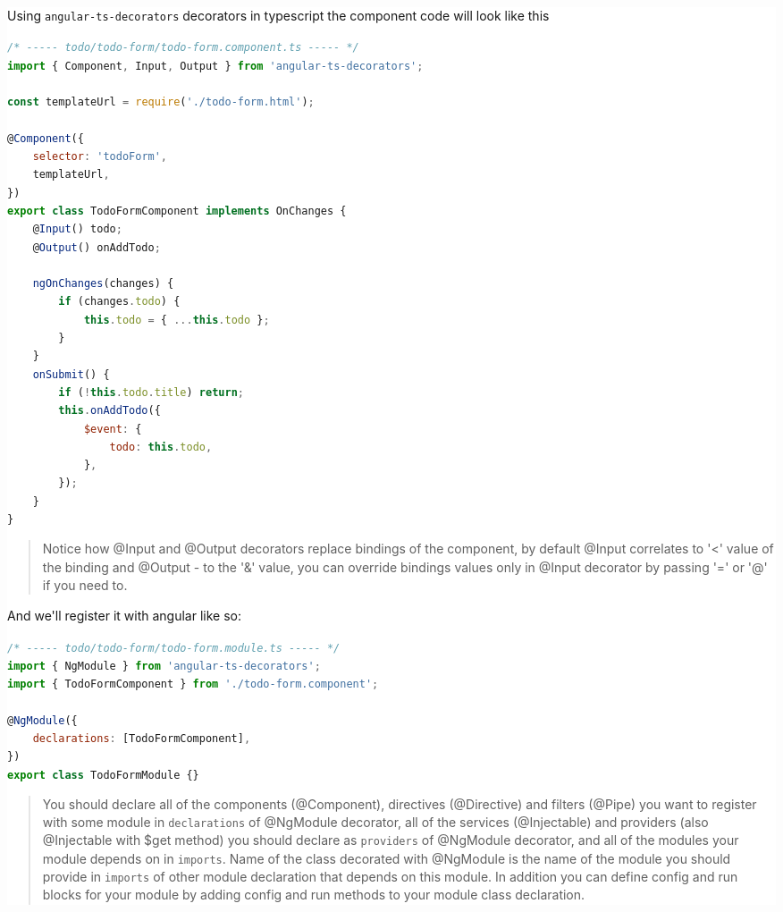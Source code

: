 Using `angular-ts-decorators` decorators in typescript the component code will look like this

```js
/* ----- todo/todo-form/todo-form.component.ts ----- */
import { Component, Input, Output } from 'angular-ts-decorators';

const templateUrl = require('./todo-form.html');

@Component({
    selector: 'todoForm',
    templateUrl,
})
export class TodoFormComponent implements OnChanges {
    @Input() todo;
    @Output() onAddTodo;

    ngOnChanges(changes) {
        if (changes.todo) {
            this.todo = { ...this.todo };
        }
    }
    onSubmit() {
        if (!this.todo.title) return;
        this.onAddTodo({
            $event: {
                todo: this.todo,
            },
        });
    }
}
```

> Notice how @Input and @Output decorators replace bindings of the
> component, by default @Input correlates to '<' value of the binding
> and @Output - to the '&' value, you can override bindings values
> only in @Input decorator by passing '=' or '@' if you need to.

And we'll register it with angular like so:

```js
/* ----- todo/todo-form/todo-form.module.ts ----- */
import { NgModule } from 'angular-ts-decorators';
import { TodoFormComponent } from './todo-form.component';

@NgModule({
    declarations: [TodoFormComponent],
})
export class TodoFormModule {}
```

> You should declare all of the components (@Component), directives (@Directive) and filters (@Pipe)
> you want to register with some module in `declarations`
> of @NgModule decorator, all of the services (@Injectable) and providers (also @Injectable with $get method) you
> should declare as `providers` of @NgModule decorator, and all of the modules your
> module depends on in `imports`. Name of the class decorated
> with @NgModule is the name of the module you should provide in
> `imports` of other module declaration that depends on this module.
> In addition you can define config and run blocks for your module
> by adding config and run methods to your module class declaration.
